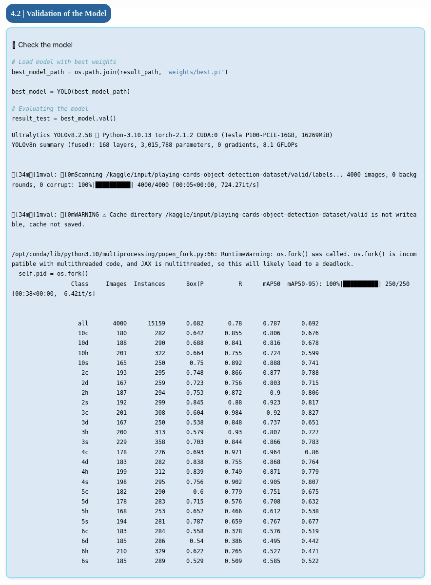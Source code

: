 

<a id=42></a>
### <span style="padding:10px; margin:0;font-family:newtimeroman;font-size:100%;text-align:left;border-radius: 15px 15px;overflow:hidden;font-weight:700;background-color:#2A629A; color:#e3f6f5">4.2 | Validation of the Model

<div style = 'border-radius: 10px; box-shadow: 0 2px 4px 0 rgba(0, 0, 0, 0.1);border:2px solid #90e0ef; background-color:#dce9f5 ;padding:10px; font-size:100%; color:black'>
<p>🔵 Check the model


```python
# Load model with best weights
best_model_path = os.path.join(result_path, 'weights/best.pt')

best_model = YOLO(best_model_path)
```


```python
# Evaluating the model
result_test = best_model.val()
```

    Ultralytics YOLOv8.2.58 🚀 Python-3.10.13 torch-2.1.2 CUDA:0 (Tesla P100-PCIE-16GB, 16269MiB)
    YOLOv8n summary (fused): 168 layers, 3,015,788 parameters, 0 gradients, 8.1 GFLOPs
    

    [34m[1mval: [0mScanning /kaggle/input/playing-cards-object-detection-dataset/valid/labels... 4000 images, 0 backgrounds, 0 corrupt: 100%|██████████| 4000/4000 [00:05<00:00, 724.27it/s]
    

    [34m[1mval: [0mWARNING ⚠️ Cache directory /kaggle/input/playing-cards-object-detection-dataset/valid is not writeable, cache not saved.
    

    /opt/conda/lib/python3.10/multiprocessing/popen_fork.py:66: RuntimeWarning: os.fork() was called. os.fork() is incompatible with multithreaded code, and JAX is multithreaded, so this will likely lead to a deadlock.
      self.pid = os.fork()
                     Class     Images  Instances      Box(P          R      mAP50  mAP50-95): 100%|██████████| 250/250 [00:38<00:00,  6.42it/s]
    

                       all       4000      15159      0.682       0.78      0.787      0.692
                       10c        180        282      0.642      0.855      0.806      0.676
                       10d        188        290      0.688      0.841      0.816      0.678
                       10h        201        322      0.664      0.755      0.724      0.599
                       10s        165        250       0.75      0.892      0.888      0.741
                        2c        193        295      0.748      0.866      0.877      0.788
                        2d        167        259      0.723      0.756      0.803      0.715
                        2h        187        294      0.753      0.872        0.9      0.806
                        2s        192        299      0.845       0.88      0.923      0.817
                        3c        201        308      0.604      0.984       0.92      0.827
                        3d        167        250      0.538      0.848      0.737      0.651
                        3h        200        313      0.579       0.93      0.807      0.727
                        3s        229        358      0.703      0.844      0.866      0.783
                        4c        178        276      0.693      0.971      0.964       0.86
                        4d        183        282      0.838      0.755      0.868      0.764
                        4h        199        312      0.839      0.749      0.871      0.779
                        4s        198        295      0.756      0.902      0.905      0.807
                        5c        182        290        0.6      0.779      0.751      0.675
                        5d        178        283      0.715      0.576      0.708      0.632
                        5h        168        253      0.652      0.466      0.612      0.538
                        5s        194        281      0.787      0.659      0.767      0.677
                        6c        183        284      0.558      0.378      0.576      0.519
                        6d        185        286       0.54      0.386      0.495      0.442
                        6h        210        329      0.622      0.265      0.527      0.471
                        6s        185        289      0.529      0.509      0.585      0.522